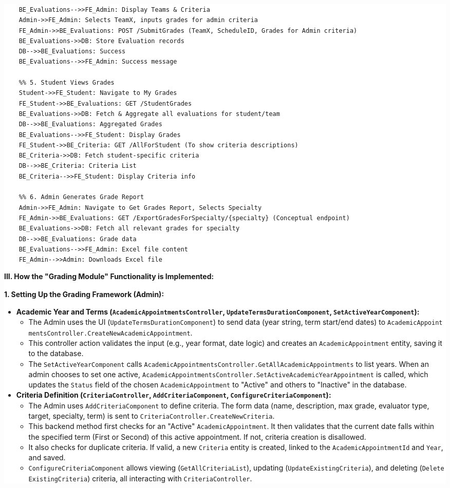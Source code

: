 ```mermaid
    BE_Evaluations-->>FE_Admin: Display Teams & Criteria
    Admin->>FE_Admin: Selects TeamX, inputs grades for admin criteria
    FE_Admin->>BE_Evaluations: POST /SubmitGrades (TeamX, ScheduleID, Grades for Admin criteria)
    BE_Evaluations->>DB: Store Evaluation records
    DB-->>BE_Evaluations: Success
    BE_Evaluations-->>FE_Admin: Success message

    %% 5. Student Views Grades
    Student->>FE_Student: Navigate to My Grades
    FE_Student->>BE_Evaluations: GET /StudentGrades
    BE_Evaluations->>DB: Fetch & Aggregate all evaluations for student/team
    DB-->>BE_Evaluations: Aggregated Grades
    BE_Evaluations-->>FE_Student: Display Grades
    FE_Student->>BE_Criteria: GET /AllForStudent (To show criteria descriptions)
    BE_Criteria->>DB: Fetch student-specific criteria
    DB-->>BE_Criteria: Criteria List
    BE_Criteria-->>FE_Student: Display Criteria info

    %% 6. Admin Generates Grade Report
    Admin->>FE_Admin: Navigate to Get Grades Report, Selects Specialty
    FE_Admin->>BE_Evaluations: GET /ExportGradesForSpecialty/{specialty} (Conceptual endpoint)
    BE_Evaluations->>DB: Fetch all relevant grades for specialty
    DB-->>BE_Evaluations: Grade data
    BE_Evaluations-->>FE_Admin: Excel file content
    FE_Admin-->>Admin: Downloads Excel file
```

**III. How the "Grading Module" Functionality is Implemented:**

**1. Setting Up the Grading Framework (Admin):**

*   **Academic Year and Terms (`AcademicAppointmentsController`, `UpdateTermsDurationComponent`, `SetActiveYearComponent`):**
    *   The Admin uses the UI (`UpdateTermsDurationComponent`) to send data (year string, term start/end dates) to `AcademicAppointmentsController.CreateNewAcademicAppointment`.
    *   This controller action validates the input (e.g., year format, date logic) and creates an `AcademicAppointment` entity, saving it to the database.
    *   The `SetActiveYearComponent` calls `AcademicAppointmentsController.GetAllAcademicAppointments` to list years. When an admin chooses to set one active, `AcademicAppointmentsController.SetActiveAcademicYearAppointment` is called, which updates the `Status` field of the chosen `AcademicAppointment` to "Active" and others to "Inactive" in the database.
*   **Criteria Definition (`CriteriaController`, `AddCriteriaComponent`, `ConfigureCriteriaComponent`):**
    *   The Admin uses `AddCriteriaComponent` to define criteria. The form data (name, description, max grade, evaluator type, target, specialty, term) is sent to `CriteriaController.CreateNewCriteria`.
    *   This backend method first checks for an "Active" `AcademicAppointment`. It then validates that the current date falls within the specified term (First or Second) of this active appointment. If not, criteria creation is disallowed.
    *   It also checks for duplicate criteria. If valid, a new `Criteria` entity is created, linked to the `AcademicAppointmentId` and `Year`, and saved.
    *   `ConfigureCriteriaComponent` allows viewing (`GetAllCriteriaList`), updating (`UpdateExistingCriteria`), and deleting (`DeleteExistingCriteria`) criteria, all interacting with `CriteriaController`.
